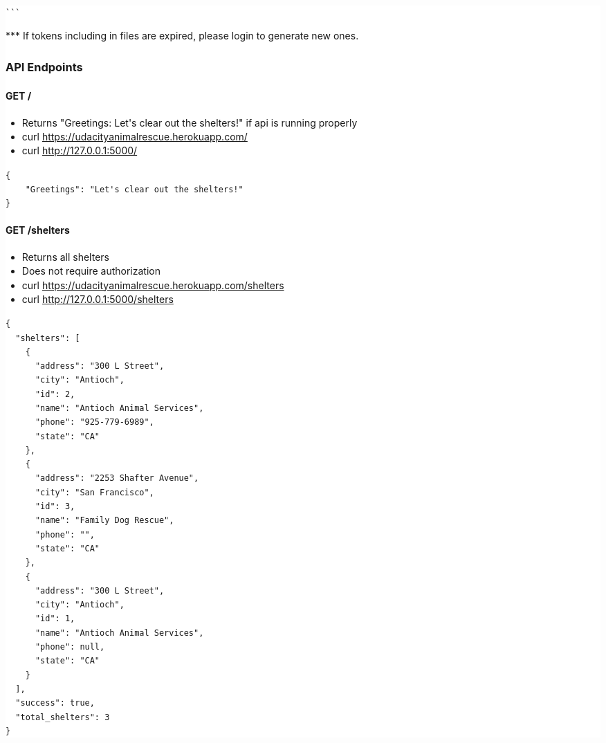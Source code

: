     ```
*** If tokens including in files are expired, please login to generate new ones.

### API Endpoints

#### GET /

* Returns "Greetings: Let's clear out the shelters!" if api is running properly
* curl https://udacityanimalrescue.herokuapp.com/
* curl http://127.0.0.1:5000/

```
{
    "Greetings": "Let's clear out the shelters!"
}
```

#### GET /shelters 

* Returns all shelters
* Does not require authorization
* curl https://udacityanimalrescue.herokuapp.com/shelters
* curl http://127.0.0.1:5000/shelters

```
{
  "shelters": [
    {
      "address": "300 L Street", 
      "city": "Antioch", 
      "id": 2, 
      "name": "Antioch Animal Services", 
      "phone": "925-779-6989", 
      "state": "CA"
    }, 
    {
      "address": "2253 Shafter Avenue", 
      "city": "San Francisco", 
      "id": 3, 
      "name": "Family Dog Rescue", 
      "phone": "", 
      "state": "CA"
    }, 
    {
      "address": "300 L Street", 
      "city": "Antioch", 
      "id": 1, 
      "name": "Antioch Animal Services", 
      "phone": null, 
      "state": "CA"
    }
  ], 
  "success": true, 
  "total_shelters": 3
}
```
